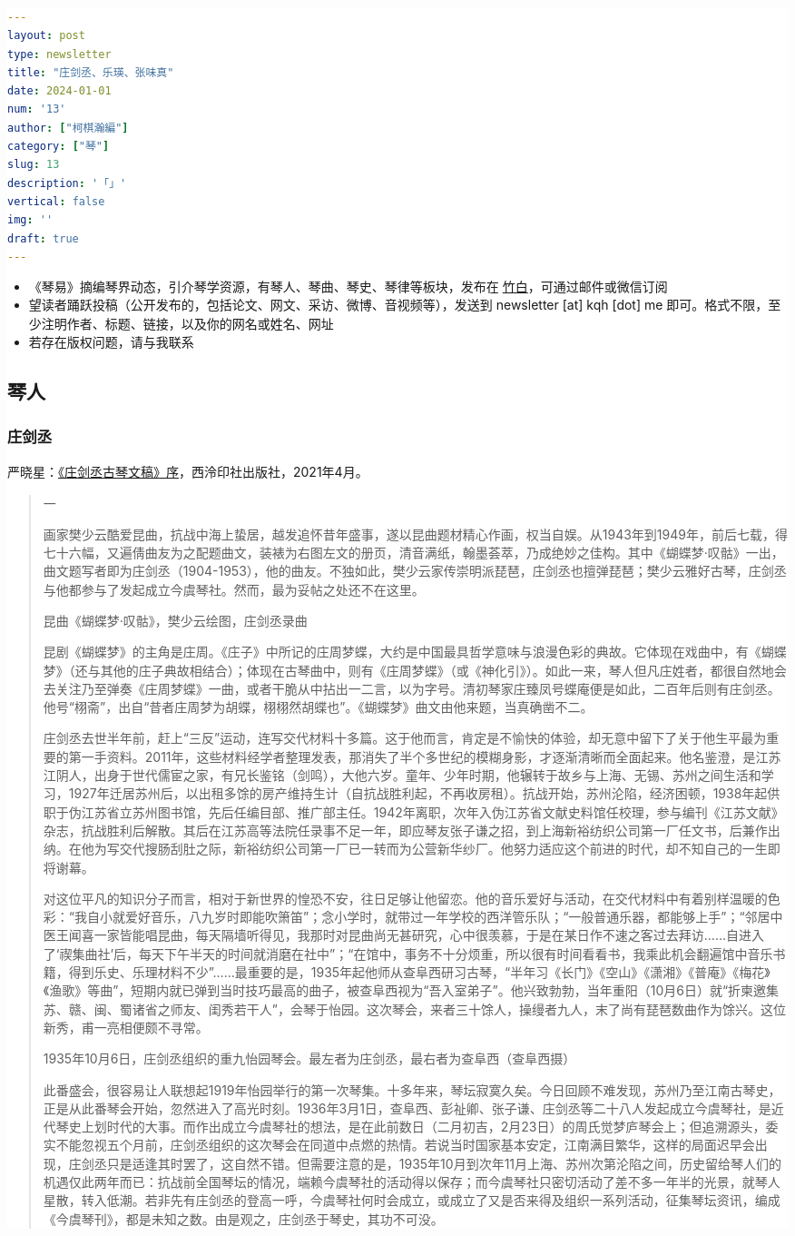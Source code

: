 ```yaml
---
layout: post
type: newsletter
title: "庄剑丞、乐瑛、张味真"
date: 2024-01-01
num: '13'
author: ["柯棋瀚編"]
category: ["琴"]
slug: 13
description: '「」'
vertical: false
img: ''
draft: true
---
```


- 《琴易》摘编琴界动态，引介琴学资源，有琴人、琴曲、琴史、琴律等板块，发布在 [竹白](https://kqhnewsletter.zhubai.love)，可通过邮件或微信订阅
- 望读者踊跃投稿（公开发布的，包括论文、网文、采访、微博、音视频等），发送到 newsletter [at] kqh [dot] me 即可。格式不限，至少注明作者、标题、链接，以及你的网名或姓名、网址
- 若存在版权问题，请与我联系



## 琴人

### 庄剑丞

严晓星：[《庄剑丞古琴文稿》序](https://www.thepaper.cn/newsDetail_forward_12548111)，西泠印社出版社，2021年4月。

> 一
>
> 画家樊少云酷爱昆曲，抗战中海上蛰居，越发追怀昔年盛事，遂以昆曲题材精心作画，权当自娱。从1943年到1949年，前后七载，得七十六幅，又遍倩曲友为之配题曲文，装裱为右图左文的册页，清音满纸，翰墨荟萃，乃成绝妙之佳构。其中《蝴蝶梦·叹骷》一出，曲文题写者即为庄剑丞（1904-1953），他的曲友。不独如此，樊少云家传崇明派琵琶，庄剑丞也擅弹琵琶；樊少云雅好古琴，庄剑丞与他都参与了发起成立今虞琴社。然而，最为妥帖之处还不在这里。
>
>
> 昆曲《蝴蝶梦·叹骷》，樊少云绘图，庄剑丞录曲
>
> 昆剧《蝴蝶梦》的主角是庄周。《庄子》中所记的庄周梦蝶，大约是中国最具哲学意味与浪漫色彩的典故。它体现在戏曲中，有《蝴蝶梦》（还与其他的庄子典故相结合）；体现在古琴曲中，则有《庄周梦蝶》（或《神化引》）。如此一来，琴人但凡庄姓者，都很自然地会去关注乃至弹奏《庄周梦蝶》一曲，或者干脆从中拈出一二言，以为字号。清初琴家庄臻凤号蝶庵便是如此，二百年后则有庄剑丞。他号“栩斋”，出自“昔者庄周梦为胡蝶，栩栩然胡蝶也”。《蝴蝶梦》曲文由他来题，当真确凿不二。
>
> 庄剑丞去世半年前，赶上“三反”运动，连写交代材料十多篇。这于他而言，肯定是不愉快的体验，却无意中留下了关于他生平最为重要的第一手资料。2011年，这些材料经学者整理发表，那消失了半个多世纪的模糊身影，才逐渐清晰而全面起来。他名鉴澄，是江苏江阴人，出身于世代儒宦之家，有兄长鉴铭（剑鸣），大他六岁。童年、少年时期，他辗转于故乡与上海、无锡、苏州之间生活和学习，1927年迁居苏州后，以出租多馀的房产维持生计（自抗战胜利起，不再收房租）。抗战开始，苏州沦陷，经济困顿，1938年起供职于伪江苏省立苏州图书馆，先后任编目部、推广部主任。1942年离职，次年入伪江苏省文献史料馆任校理，参与编刊《江苏文献》杂志，抗战胜利后解散。其后在江苏高等法院任录事不足一年，即应琴友张子谦之招，到上海新裕纺织公司第一厂任文书，后兼作出纳。在他为写交代搜肠刮肚之际，新裕纺织公司第一厂已一转而为公营新华纱厂。他努力适应这个前进的时代，却不知自己的一生即将谢幕。
>
> 对这位平凡的知识分子而言，相对于新世界的惶恐不安，往日足够让他留恋。他的音乐爱好与活动，在交代材料中有着别样温暖的色彩：“我自小就爱好音乐，八九岁时即能吹箫笛”；念小学时，就带过一年学校的西洋管乐队；“一般普通乐器，都能够上手”；“邻居中医王闻喜一家皆能唱昆曲，每天隔墙听得见，我那时对昆曲尚无甚研究，心中很羡慕，于是在某日作不速之客过去拜访……自进入了‘禊集曲社’后，每天下午半天的时间就消磨在社中”；“在馆中，事务不十分烦重，所以很有时间看看书，我乘此机会翻遍馆中音乐书籍，得到乐史、乐理材料不少”……最重要的是，1935年起他师从查阜西研习古琴，“半年习《长门》《空山》《潇湘》《普庵》《梅花》《渔歌》等曲”，短期内就已弹到当时技巧最高的曲子，被查阜西视为“吾入室弟子”。他兴致勃勃，当年重阳（10月6日）就“折柬邀集苏、赣、闽、蜀诸省之师友、闺秀若干人”，会琴于怡园。这次琴会，来者三十馀人，操缦者九人，末了尚有琵琶数曲作为馀兴。这位新秀，甫一亮相便颇不寻常。
>
>
> 1935年10月6日，庄剑丞组织的重九怡园琴会。最左者为庄剑丞，最右者为查阜西（查阜西摄）
>
> 此番盛会，很容易让人联想起1919年怡园举行的第一次琴集。十多年来，琴坛寂寞久矣。今日回顾不难发现，苏州乃至江南古琴史，正是从此番琴会开始，忽然进入了高光时刻。1936年3月1日，查阜西、彭祉卿、张子谦、庄剑丞等二十八人发起成立今虞琴社，是近代琴史上划时代的大事。而作出成立今虞琴社的想法，是在此前数日（二月初吉，2月23日）的周氏觉梦庐琴会上；但追溯源头，委实不能忽视五个月前，庄剑丞组织的这次琴会在同道中点燃的热情。若说当时国家基本安定，江南满目繁华，这样的局面迟早会出现，庄剑丞只是适逢其时罢了，这自然不错。但需要注意的是，1935年10月到次年11月上海、苏州次第沦陷之间，历史留给琴人们的机遇仅此两年而已：抗战前全国琴坛的情况，端赖今虞琴社的活动得以保存；而今虞琴社只密切活动了差不多一年半的光景，就琴人星散，转入低潮。若非先有庄剑丞的登高一呼，今虞琴社何时会成立，或成立了又是否来得及组织一系列活动，征集琴坛资讯，编成《今虞琴刊》，都是未知之数。由是观之，庄剑丞于琴史，其功不可没。
>